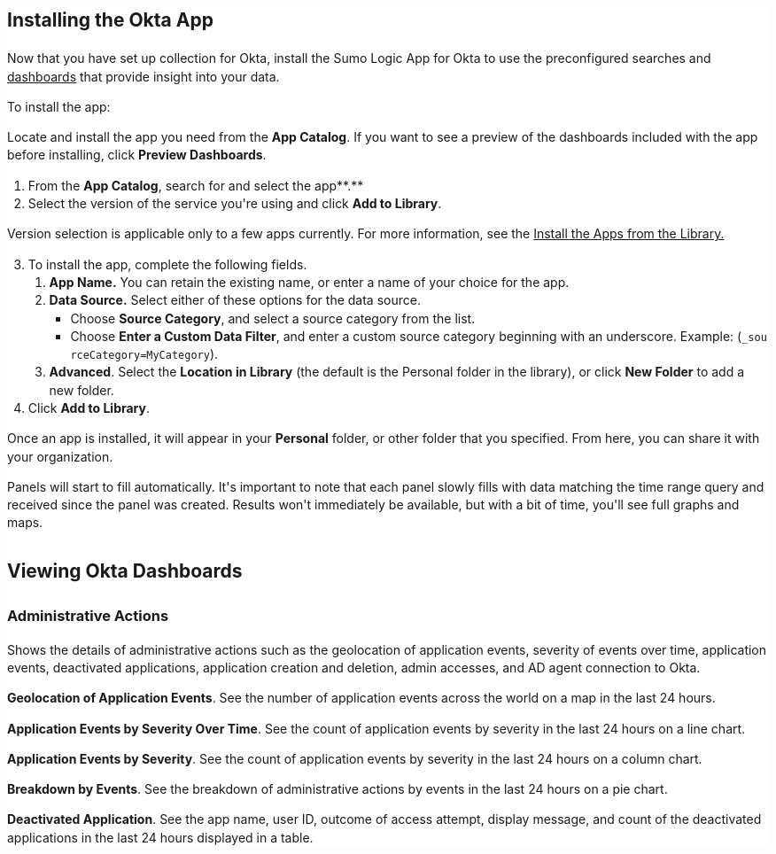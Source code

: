
## Installing the Okta App

Now that you have set up collection for Okta, install the Sumo Logic App for Okta to use the preconfigured searches and [dashboards](#viewing-dashboards) that provide insight into your data.

To install the app:

Locate and install the app you need from the **App Catalog**. If you want to see a preview of the dashboards included with the app before installing, click **Preview Dashboards**.

1. From the **App Catalog**, search for and select the app**.**
2. Select the version of the service you're using and click **Add to Library**.

Version selection is applicable only to a few apps currently. For more information, see the [Install the Apps from the Library.](/docs/get-started/library/install-apps)

3. To install the app, complete the following fields.
    1. **App Name.** You can retain the existing name, or enter a name of your choice for the app. 
    2. **Data Source.** Select either of these options for the data source. 
        * Choose **Source Category**, and select a source category from the list. 
        * Choose **Enter a Custom Data Filter**, and enter a custom source category beginning with an underscore. Example: (`_sourceCategory=MyCategory`). 
    3. **Advanced**. Select the **Location in Library** (the default is the Personal folder in the library), or click **New Folder** to add a new folder.
4. Click **Add to Library**.

Once an app is installed, it will appear in your **Personal** folder, or other folder that you specified. From here, you can share it with your organization.

Panels will start to fill automatically. It's important to note that each panel slowly fills with data matching the time range query and received since the panel was created. Results won't immediately be available, but with a bit of time, you'll see full graphs and maps.


## Viewing Okta Dashboards


### Administrative Actions

Shows the details of administrative actions such as the geolocation of application events, severity of events over time, application events, deactivated applications, application creation and deletion, admin accesses, and AD agent connection to Okta.

**Geolocation of Application Events**. See the number of application events across the world on a map in the last 24 hours.

**Application Events by Severity Over Time**. See the count of application events by severity in the last 24 hours on a line chart.

**Application Events by Severity**. See the count of application events by severity in the last 24 hours on a column chart.

**Breakdown by Events**. See the breakdown of administrative actions by events in the last 24 hours on a pie chart.

**Deactivated Application**. See the app name, user ID, outcome of access attempt, display message, and count of the deactivated applications in the last 24 hours displayed in a table.
